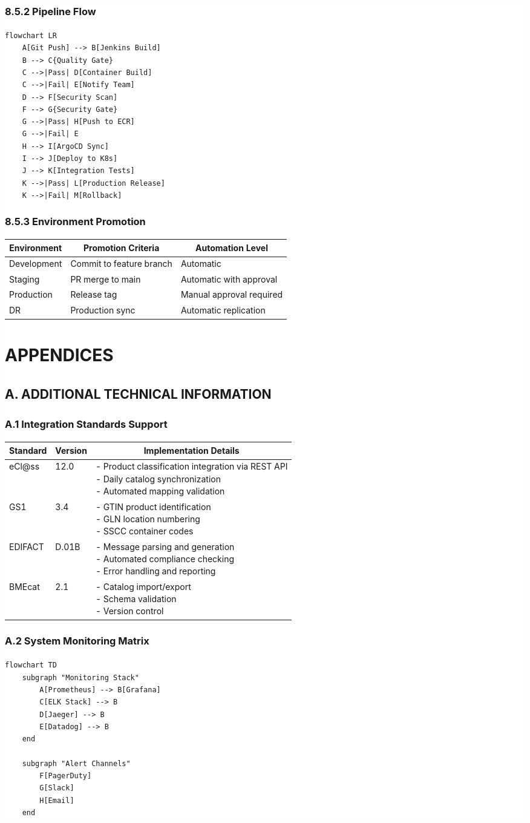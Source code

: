 ### 8.5.2 Pipeline Flow

```mermaid
flowchart LR
    A[Git Push] --> B[Jenkins Build]
    B --> C{Quality Gate}
    C -->|Pass| D[Container Build]
    C -->|Fail| E[Notify Team]
    D --> F[Security Scan]
    F --> G{Security Gate}
    G -->|Pass| H[Push to ECR]
    G -->|Fail| E
    H --> I[ArgoCD Sync]
    I --> J[Deploy to K8s]
    J --> K[Integration Tests]
    K -->|Pass| L[Production Release]
    K -->|Fail| M[Rollback]
```

### 8.5.3 Environment Promotion

| Environment | Promotion Criteria | Automation Level |
|-------------|-------------------|------------------|
| Development | Commit to feature branch | Automatic |
| Staging | PR merge to main | Automatic with approval |
| Production | Release tag | Manual approval required |
| DR | Production sync | Automatic replication |

# APPENDICES

## A. ADDITIONAL TECHNICAL INFORMATION

### A.1 Integration Standards Support

| Standard | Version | Implementation Details |
|----------|---------|----------------------|
| eCl@ss | 12.0 | - Product classification integration via REST API<br>- Daily catalog synchronization<br>- Automated mapping validation |
| GS1 | 3.4 | - GTIN product identification<br>- GLN location numbering<br>- SSCC container codes |
| EDIFACT | D.01B | - Message parsing and generation<br>- Automated compliance checking<br>- Error handling and reporting |
| BMEcat | 2.1 | - Catalog import/export<br>- Schema validation<br>- Version control |

### A.2 System Monitoring Matrix

```mermaid
flowchart TD
    subgraph "Monitoring Stack"
        A[Prometheus] --> B[Grafana]
        C[ELK Stack] --> B
        D[Jaeger] --> B
        E[Datadog] --> B
    end

    subgraph "Alert Channels"
        F[PagerDuty]
        G[Slack]
        H[Email]
    end
```